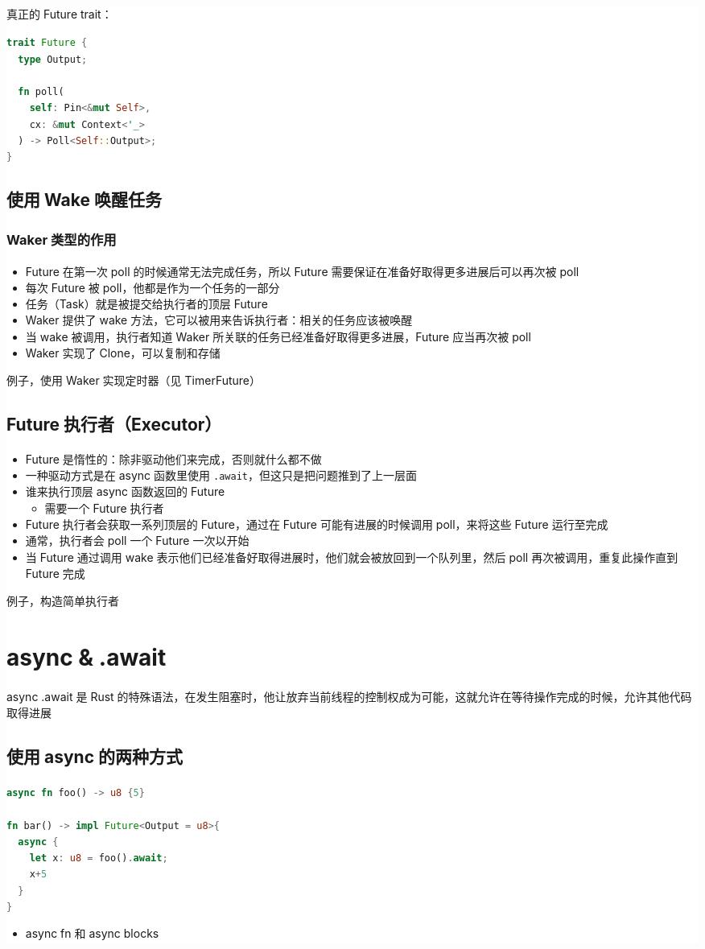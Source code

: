 ```rs
```


真正的 Future trait：
```rs
trait Future {
  type Output;

  fn poll(
    self: Pin<&mut Self>,
    cx: &mut Context<'_>
  ) -> Poll<Self::Output>;
}
```


## 使用 Wake 唤醒任务

### Waker 类型的作用
- Future 在第一次 poll 的时候通常无法完成任务，所以 Future 需要保证在准备好取得更多进展后可以再次被 poll
- 每次 Future 被 poll，他都是作为一个任务的一部分
- 任务（Task）就是被提交给执行者的顶层 Future
- Waker 提供了 wake 方法，它可以被用来告诉执行者：相关的任务应该被唤醒
- 当 wake 被调用，执行者知道 Waker 所关联的任务已经准备好取得更多进展，Future 应当再次被 poll
- Waker 实现了 Clone，可以复制和存储

例子，使用 Waker 实现定时器（见 TimerFuture）


## Future 执行者（Executor）
- Future 是惰性的：除非驱动他们来完成，否则就什么都不做
- 一种驱动方式是在 async 函数里使用 `.await`，但这只是把问题推到了上一层面
- 谁来执行顶层 async 函数返回的 Future
  - 需要一个 Future 执行者
- Future 执行者会获取一系列顶层的 Future，通过在 Future 可能有进展的时候调用 poll，来将这些 Future 运行至完成
- 通常，执行者会 poll 一个 Future 一次以开始
- 当 Future 通过调用 wake 表示他们已经准备好取得进展时，他们就会被放回到一个队列里，然后 poll 再次被调用，重复此操作直到 Future 完成

例子，构造简单执行者



# async & .await
async .await 是 Rust 的特殊语法，在发生阻塞时，他让放弃当前线程的控制权成为可能，这就允许在等待操作完成的时候，允许其他代码取得进展

## 使用 async 的两种方式
```rs
async fn foo() -> u8 {5}

fn bar() -> impl Future<Output = u8>{
  async {
    let x: u8 = foo().await;
    x+5
  }
}
```
- async fn 和 async blocks 
